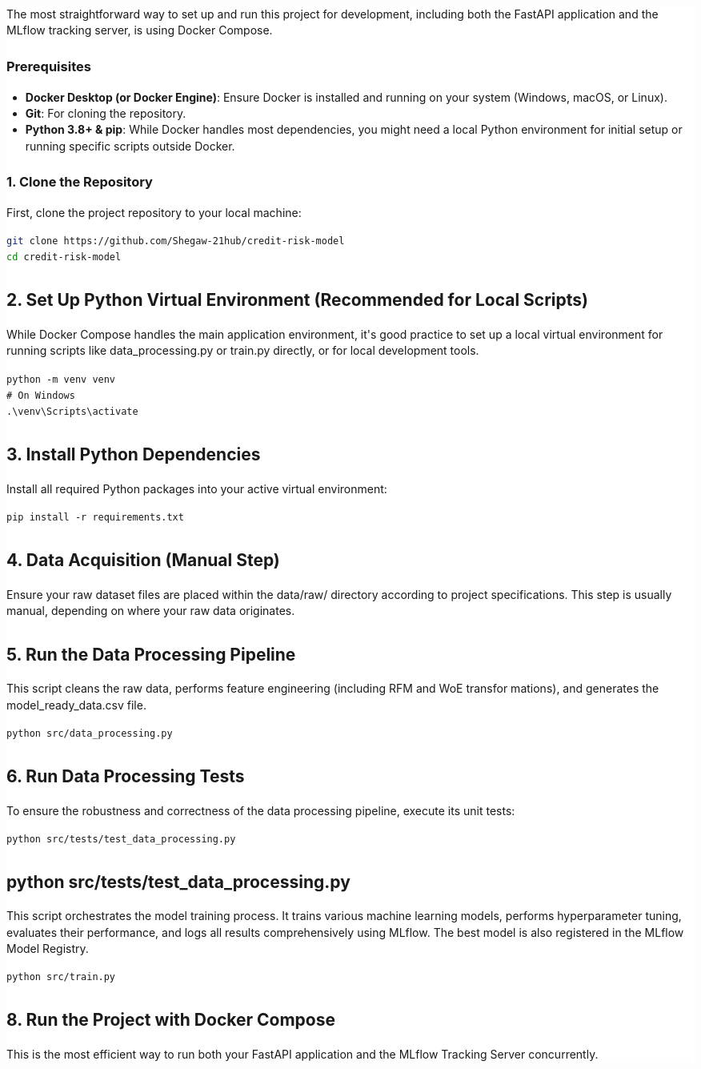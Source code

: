 The most straightforward way to set up and run this project for development, including both the FastAPI application and the MLflow tracking server, is using Docker Compose.

### Prerequisites

* **Docker Desktop (or Docker Engine)**: Ensure Docker is installed and running on your system (Windows, macOS, or Linux).
* **Git**: For cloning the repository.
* **Python 3.8+ & pip**: While Docker handles most dependencies, you might need a local Python environment for initial setup or running specific scripts outside Docker.

### 1. Clone the Repository

First, clone the project repository to your local machine:

```bash
git clone https://github.com/Shegaw-21hub/credit-risk-model
cd credit-risk-model
```
## 2. Set Up Python Virtual Environment (Recommended for Local Scripts)
While Docker Compose handles the main application environment, it's good practice to set up a local virtual environment for running scripts like data_processing.py or train.py directly, or for local development tools.
```
python -m venv venv
# On Windows
.\venv\Scripts\activate
```
## 3. Install Python Dependencies
Install all required Python packages into your active virtual environment:
```
pip install -r requirements.txt
```
## 4. Data Acquisition (Manual Step)
Ensure your raw dataset files are placed within the data/raw/ directory according to project specifications. This step is usually manual, depending on where your raw data originates.

## 5. Run the Data Processing Pipeline
This script cleans the raw data, performs feature engineering (including RFM and WoE transfor
mations), and generates the model_ready_data.csv file.
```
python src/data_processing.py
```
## 6. Run Data Processing Tests
To ensure the robustness and correctness of the data processing pipeline, execute its unit tests:
```
python src/tests/test_data_processing.py
```
## python src/tests/test_data_processing.py
This script orchestrates the model training process. It trains various machine learning models, performs hyperparameter tuning, evaluates their performance, and logs all results comprehensively using MLflow. The best model is also registered in the MLflow Model Registry.
```
python src/train.py
```
## 8. Run the Project with Docker Compose
This is the most efficient way to run both your FastAPI application and the MLflow Tracking Server concurrently.
```
```